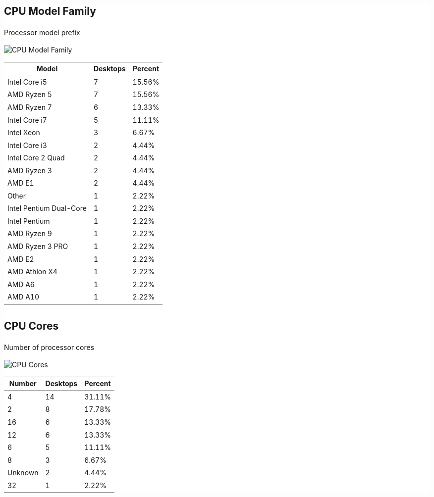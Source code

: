 CPU Model Family
----------------

Processor model prefix

![CPU Model Family](./images/pie_chart_bsd/cpu_family.svg)


| Model                   | Desktops | Percent |
|-------------------------|----------|---------|
| Intel Core i5           | 7        | 15.56%  |
| AMD Ryzen 5             | 7        | 15.56%  |
| AMD Ryzen 7             | 6        | 13.33%  |
| Intel Core i7           | 5        | 11.11%  |
| Intel Xeon              | 3        | 6.67%   |
| Intel Core i3           | 2        | 4.44%   |
| Intel Core 2 Quad       | 2        | 4.44%   |
| AMD Ryzen 3             | 2        | 4.44%   |
| AMD E1                  | 2        | 4.44%   |
| Other                   | 1        | 2.22%   |
| Intel Pentium Dual-Core | 1        | 2.22%   |
| Intel Pentium           | 1        | 2.22%   |
| AMD Ryzen 9             | 1        | 2.22%   |
| AMD Ryzen 3 PRO         | 1        | 2.22%   |
| AMD E2                  | 1        | 2.22%   |
| AMD Athlon X4           | 1        | 2.22%   |
| AMD A6                  | 1        | 2.22%   |
| AMD A10                 | 1        | 2.22%   |

CPU Cores
---------

Number of processor cores

![CPU Cores](./images/pie_chart_bsd/cpu_cores.svg)


| Number  | Desktops | Percent |
|---------|----------|---------|
| 4       | 14       | 31.11%  |
| 2       | 8        | 17.78%  |
| 16      | 6        | 13.33%  |
| 12      | 6        | 13.33%  |
| 6       | 5        | 11.11%  |
| 8       | 3        | 6.67%   |
| Unknown | 2        | 4.44%   |
| 32      | 1        | 2.22%   |
